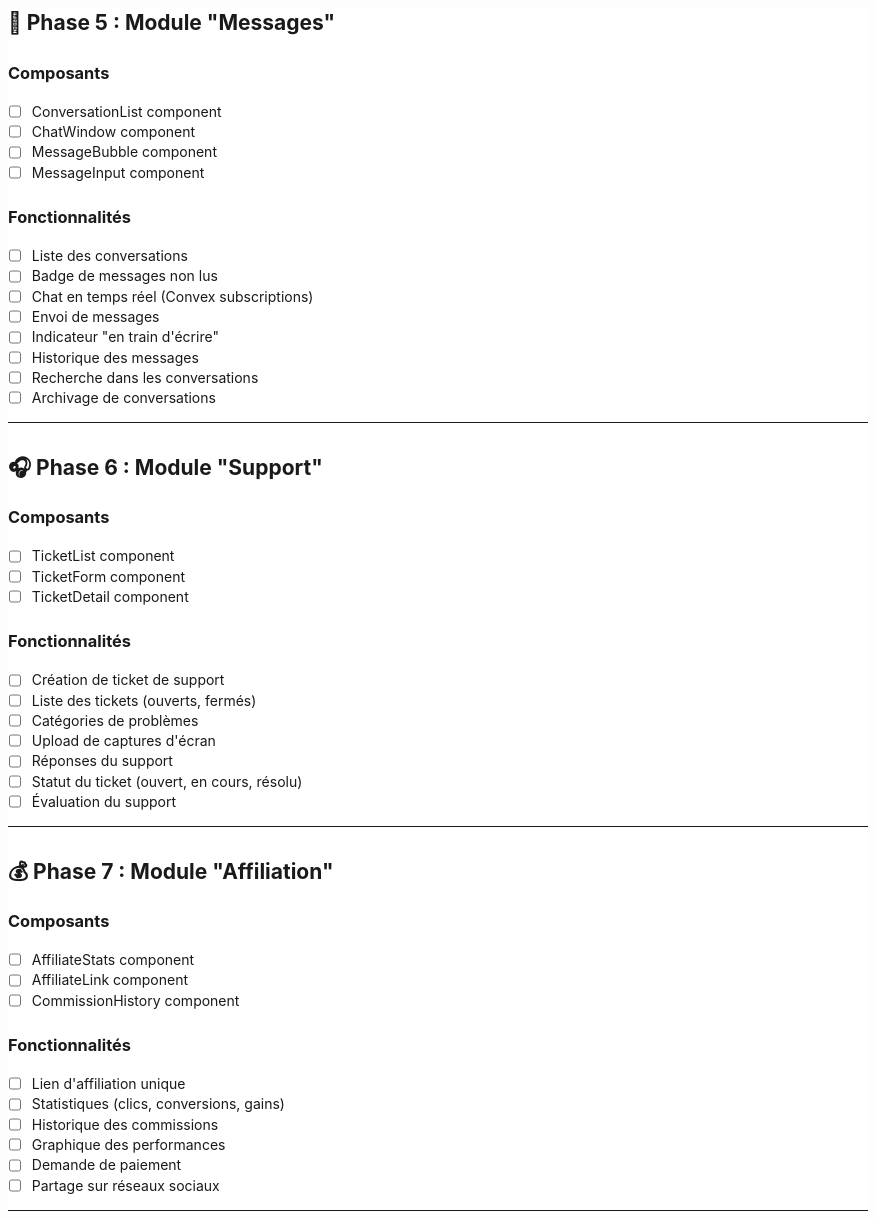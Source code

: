 
## 💬 Phase 5 : Module "Messages"

### Composants
- [ ] ConversationList component
- [ ] ChatWindow component
- [ ] MessageBubble component
- [ ] MessageInput component

### Fonctionnalités
- [ ] Liste des conversations
- [ ] Badge de messages non lus
- [ ] Chat en temps réel (Convex subscriptions)
- [ ] Envoi de messages
- [ ] Indicateur "en train d'écrire"
- [ ] Historique des messages
- [ ] Recherche dans les conversations
- [ ] Archivage de conversations

---

## 🎧 Phase 6 : Module "Support"

### Composants
- [ ] TicketList component
- [ ] TicketForm component
- [ ] TicketDetail component

### Fonctionnalités
- [ ] Création de ticket de support
- [ ] Liste des tickets (ouverts, fermés)
- [ ] Catégories de problèmes
- [ ] Upload de captures d'écran
- [ ] Réponses du support
- [ ] Statut du ticket (ouvert, en cours, résolu)
- [ ] Évaluation du support

---

## 💰 Phase 7 : Module "Affiliation"

### Composants
- [ ] AffiliateStats component
- [ ] AffiliateLink component
- [ ] CommissionHistory component

### Fonctionnalités
- [ ] Lien d'affiliation unique
- [ ] Statistiques (clics, conversions, gains)
- [ ] Historique des commissions
- [ ] Graphique des performances
- [ ] Demande de paiement
- [ ] Partage sur réseaux sociaux

---